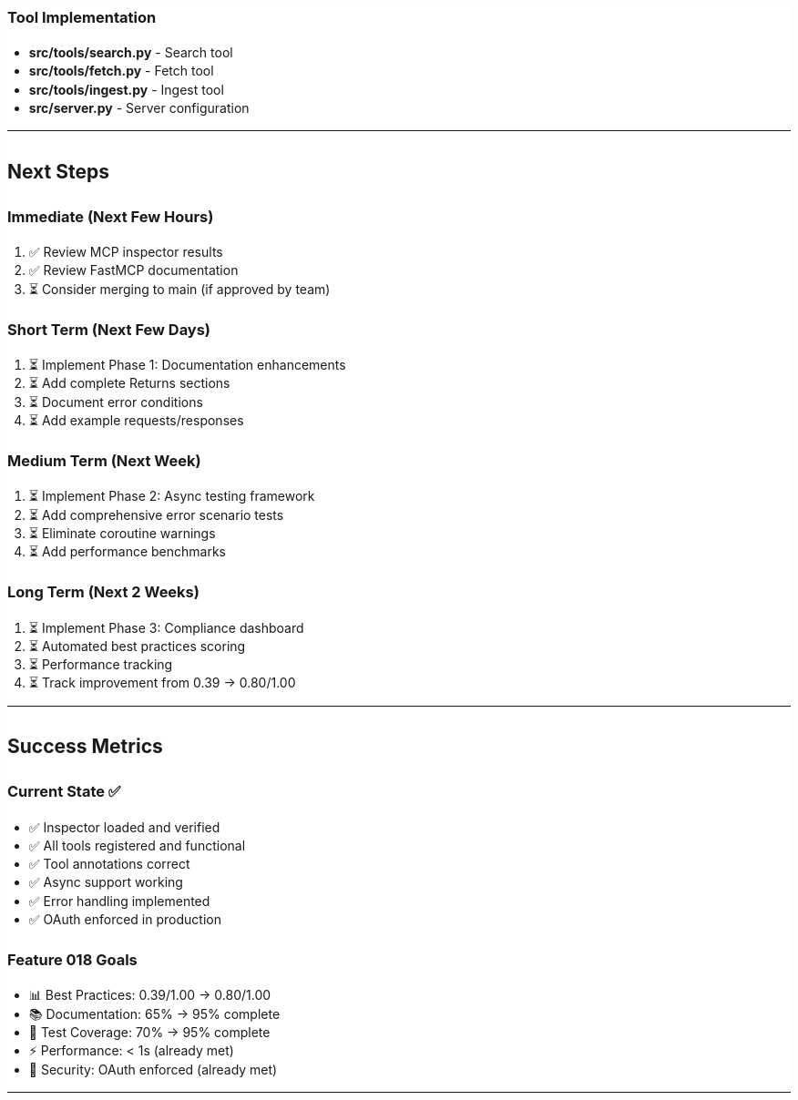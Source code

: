 ### Tool Implementation
- **src/tools/search.py** - Search tool
- **src/tools/fetch.py** - Fetch tool
- **src/tools/ingest.py** - Ingest tool
- **src/server.py** - Server configuration

---

## Next Steps

### Immediate (Next Few Hours)
1. ✅ Review MCP inspector results
2. ✅ Review FastMCP documentation
3. ⏳ Consider merging to main (if approved by team)

### Short Term (Next Few Days)
1. ⏳ Implement Phase 1: Documentation enhancements
2. ⏳ Add complete Returns sections
3. ⏳ Document error conditions
4. ⏳ Add example requests/responses

### Medium Term (Next Week)
1. ⏳ Implement Phase 2: Async testing framework
2. ⏳ Add comprehensive error scenario tests
3. ⏳ Eliminate coroutine warnings
4. ⏳ Add performance benchmarks

### Long Term (Next 2 Weeks)
1. ⏳ Implement Phase 3: Compliance dashboard
2. ⏳ Automated best practices scoring
3. ⏳ Performance tracking
4. ⏳ Track improvement from 0.39 → 0.80/1.00

---

## Success Metrics

### Current State ✅
- ✅ Inspector loaded and verified
- ✅ All tools registered and functional
- ✅ Tool annotations correct
- ✅ Async support working
- ✅ Error handling implemented
- ✅ OAuth enforced in production

### Feature 018 Goals
- 📊 Best Practices: 0.39/1.00 → 0.80/1.00
- 📚 Documentation: 65% → 95% complete
- 🧪 Test Coverage: 70% → 95% complete
- ⚡ Performance: < 1s (already met)
- 🔐 Security: OAuth enforced (already met)

---